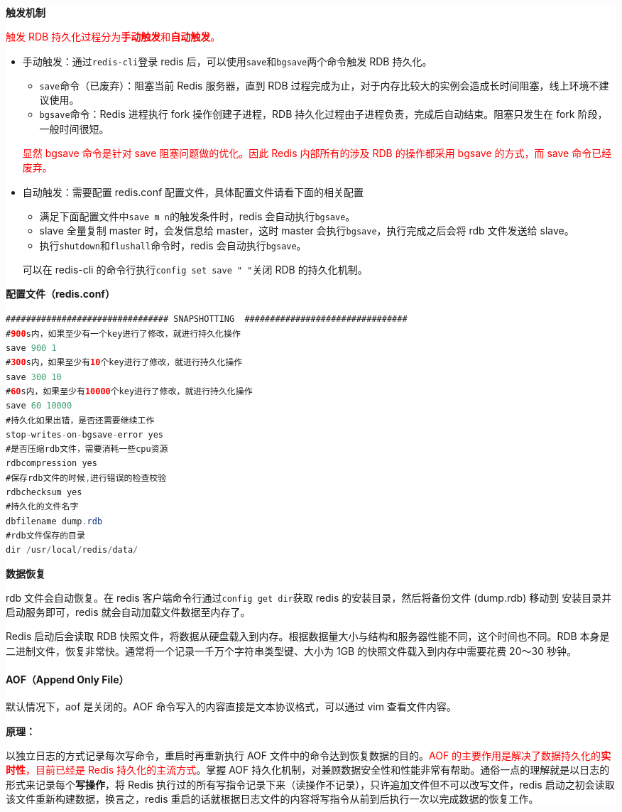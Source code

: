 **触发机制**

<font color=red>触发 RDB 持久化过程分为**手动触发**和**自动触发**。</font>

- 手动触发：通过`redis-cli`登录 redis 后，可以使用`save`和`bgsave`两个命令触发 RDB 持久化。

    - `save`命令（已废弃）：阻塞当前 Redis 服务器，直到 RDB 过程完成为止，对于内存比较大的实例会造成长时间阻塞，线上环境不建议使用。
    - `bgsave`命令：Redis 进程执行 fork 操作创建子进程，RDB 持久化过程由子进程负责，完成后自动结束。阻塞只发生在 fork 阶段，一般时间很短。

  <font color=red>显然 bgsave 命令是针对 save 阻塞问题做的优化。因此 Redis 内部所有的涉及 RDB 的操作都采用 bgsave 的方式，而 save 命令已经废弃。</font>

- 自动触发：需要配置 redis.conf 配置文件，具体配置文件请看下面的相关配置

    - 满足下面配置文件中`save m n`的触发条件时，redis 会自动执行`bgsave`。
    - slave 全量复制 master 时，会发信息给 master，这时 master 会执行`bgsave`，执行完成之后会将 rdb 文件发送给 slave。
    - 执行`shutdown`和`flushall`命令时，redis 会自动执行`bgsave`。

  可以在 redis-cli 的命令行执行`config set save " "`关闭 RDB 的持久化机制。

**配置文件（redis.conf）**

```java
################################ SNAPSHOTTING  ################################
#900s内，如果至少有一个key进行了修改，就进行持久化操作
save 900 1
#300s内，如果至少有10个key进行了修改，就进行持久化操作
save 300 10
#60s内，如果至少有10000个key进行了修改，就进行持久化操作
save 60 10000
#持久化如果出错，是否还需要继续工作
stop-writes-on-bgsave-error yes
#是否压缩rdb文件，需要消耗一些cpu资源
rdbcompression yes
#保存rdb文件的时候,进行错误的检查校验
rdbchecksum yes
#持久化的文件名字
dbfilename dump.rdb
#rdb文件保存的目录
dir /usr/local/redis/data/
```

**数据恢复**

rdb 文件会自动恢复。在 redis 客户端命令行通过`config get dir`获取 redis 的安装目录，然后将备份文件 (dump.rdb) 移动到 安装目录并启动服务即可，redis 就会自动加载文件数据至内存了。

Redis 启动后会读取 RDB 快照文件，将数据从硬盘载入到内存。根据数据量大小与结构和服务器性能不同，这个时间也不同。RDB 本身是二进制文件，恢复非常快。通常将一个记录一千万个字符串类型键、大小为 1GB 的快照文件载入到内存中需要花费 20～30 秒钟。



#### AOF（Append Only File）

默认情况下，aof 是关闭的。AOF 命令写入的内容直接是文本协议格式，可以通过 vim 查看文件内容。

**原理：**

以独立日志的方式记录每次写命令，重启时再重新执行 AOF 文件中的命令达到恢复数据的目的。<font color=red>AOF 的主要作用是解决了数据持久化的**实时性**，目前已经是 Redis 持久化的主流方式</font>。掌握 AOF 持久化机制，对兼顾数据安全性和性能非常有帮助。通俗一点的理解就是以日志的形式来记录每个**写操作**，将 Redis 执行过的所有写指令记录下来（读操作不记录），只许追加文件但不可以改写文件，redis 启动之初会读取该文件重新构建数据，换言之，redis 重启的话就根据日志文件的内容将写指令从前到后执行一次以完成数据的恢复工作。

